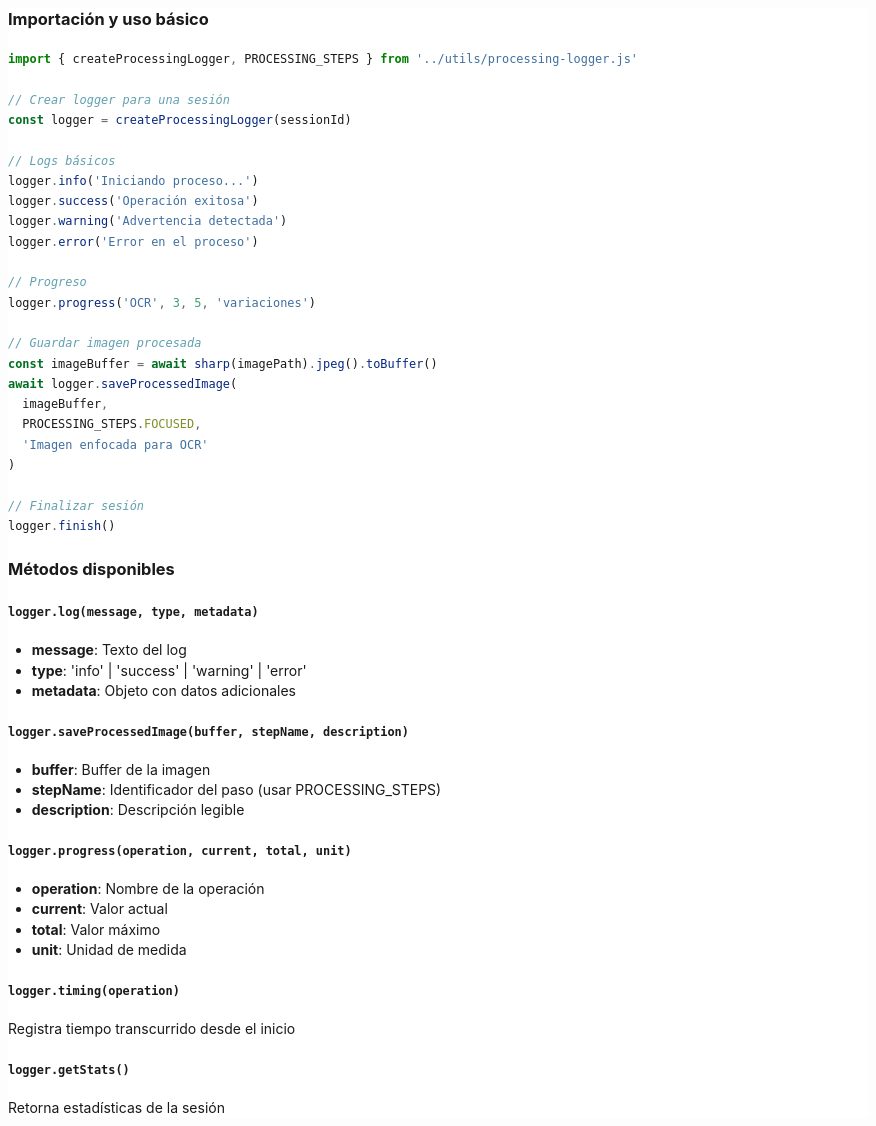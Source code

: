 ### Importación y uso básico

```javascript
import { createProcessingLogger, PROCESSING_STEPS } from '../utils/processing-logger.js'

// Crear logger para una sesión
const logger = createProcessingLogger(sessionId)

// Logs básicos
logger.info('Iniciando proceso...')
logger.success('Operación exitosa')
logger.warning('Advertencia detectada')
logger.error('Error en el proceso')

// Progreso
logger.progress('OCR', 3, 5, 'variaciones')

// Guardar imagen procesada
const imageBuffer = await sharp(imagePath).jpeg().toBuffer()
await logger.saveProcessedImage(
  imageBuffer, 
  PROCESSING_STEPS.FOCUSED, 
  'Imagen enfocada para OCR'
)

// Finalizar sesión
logger.finish()
```

### Métodos disponibles

#### `logger.log(message, type, metadata)`
- **message**: Texto del log
- **type**: 'info' | 'success' | 'warning' | 'error'
- **metadata**: Objeto con datos adicionales

#### `logger.saveProcessedImage(buffer, stepName, description)`
- **buffer**: Buffer de la imagen
- **stepName**: Identificador del paso (usar PROCESSING_STEPS)
- **description**: Descripción legible

#### `logger.progress(operation, current, total, unit)`
- **operation**: Nombre de la operación
- **current**: Valor actual
- **total**: Valor máximo
- **unit**: Unidad de medida

#### `logger.timing(operation)`
Registra tiempo transcurrido desde el inicio

#### `logger.getStats()`
Retorna estadísticas de la sesión
